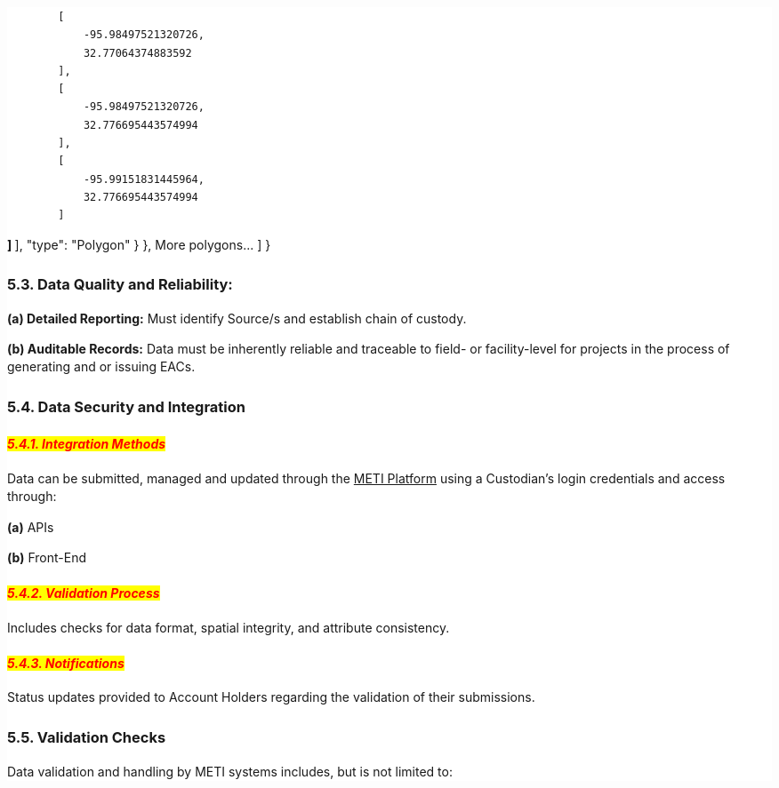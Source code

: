             [
                -95.98497521320726,
                32.77064374883592
            ],
            [
                -95.98497521320726,
                32.776695443574994
            ],
            [
                -95.99151831445964,
                32.776695443574994
            ]
<strong>           ]
</strong>          ],
       "type": "Polygon"
      }
     },
More polygons...
  ]
}
</code></pre>

### 5.3.   Data Quality and Reliability:

**(a) Detailed Reporting:** Must identify Source/s and establish chain of custody.

**(b) Auditable Records:** Data must be inherently reliable and traceable to field- or facility-level for projects in the process of generating and or issuing EACs.

### 5.4.   Data Security and Integration

#### _<mark style="color:red;">**5.4.1. Integration Methods**</mark>_&#x20;

Data can be submitted, managed and updated through the [METI Platform](https://app.meti.millpont.com/login/) using a Custodian’s login credentials and access through:

**(a)** APIs &#x20;

**(b)** Front-End&#x20;

#### _<mark style="color:red;">**5.4.2. Validation Process**</mark>_

Includes checks for data format, spatial integrity, and attribute consistency.

#### _<mark style="color:red;">**5.4.3. Notifications**</mark>_

Status updates provided to Account Holders regarding the validation of their submissions.

### 5.5.   Validation Checks

Data validation and handling by METI systems includes, but is not limited to:&#x20;
